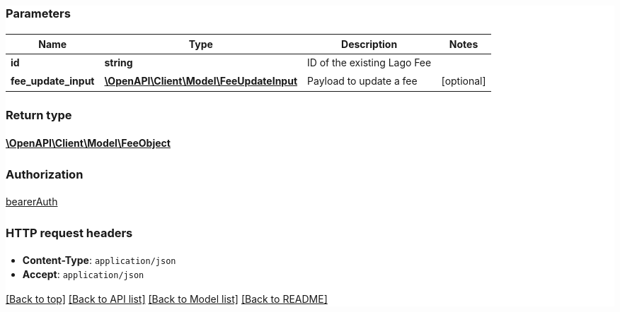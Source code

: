 ### Parameters

| Name | Type | Description  | Notes |
| ------------- | ------------- | ------------- | ------------- |
| **id** | **string**| ID of the existing Lago Fee | |
| **fee_update_input** | [**\OpenAPI\Client\Model\FeeUpdateInput**](../Model/FeeUpdateInput.md)| Payload to update a fee | [optional] |

### Return type

[**\OpenAPI\Client\Model\FeeObject**](../Model/FeeObject.md)

### Authorization

[bearerAuth](../../README.md#bearerAuth)

### HTTP request headers

- **Content-Type**: `application/json`
- **Accept**: `application/json`

[[Back to top]](#) [[Back to API list]](../../README.md#endpoints)
[[Back to Model list]](../../README.md#models)
[[Back to README]](../../README.md)
